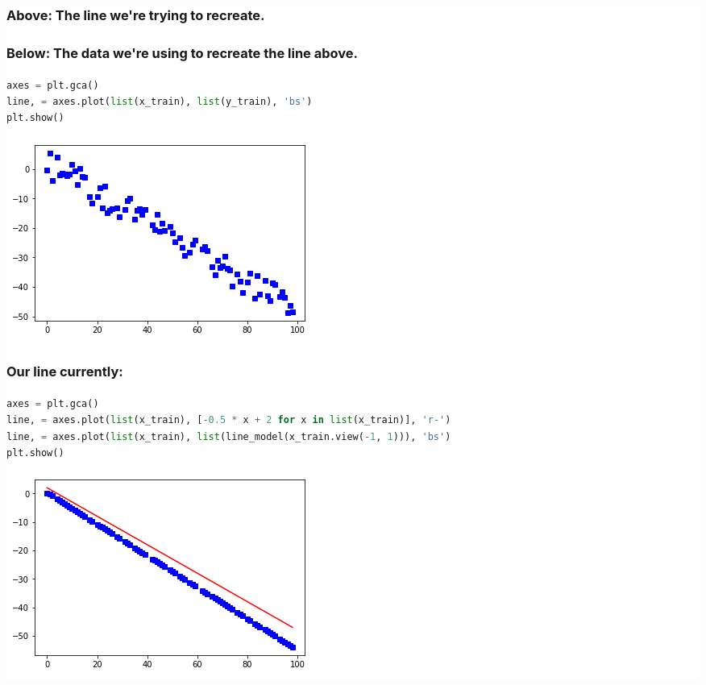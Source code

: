 
### Above: The line we're trying to recreate.

### Below: The data we're using to recreate the line above.


```python
axes = plt.gca()
line, = axes.plot(list(x_train), list(y_train), 'bs')
plt.show()
```


![png](/figure/posts/2018-08-28-intro-to-pytorch-an-evening-of-python-coding-meetup-demo/output_26_0.png)


### Our line currently:


```python
axes = plt.gca()
line, = axes.plot(list(x_train), [-0.5 * x + 2 for x in list(x_train)], 'r-')
line, = axes.plot(list(x_train), list(line_model(x_train.view(-1, 1))), 'bs')
plt.show()
```


![png](/figure/posts/2018-08-28-intro-to-pytorch-an-evening-of-python-coding-meetup-demo/output_28_0.png)
